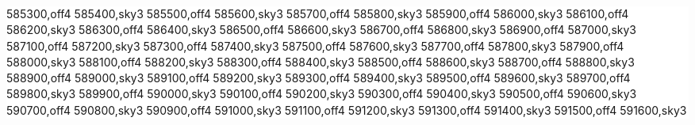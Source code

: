 585300,off4
585400,sky3
585500,off4
585600,sky3
585700,off4
585800,sky3
585900,off4
586000,sky3
586100,off4
586200,sky3
586300,off4
586400,sky3
586500,off4
586600,sky3
586700,off4
586800,sky3
586900,off4
587000,sky3
587100,off4
587200,sky3
587300,off4
587400,sky3
587500,off4
587600,sky3
587700,off4
587800,sky3
587900,off4
588000,sky3
588100,off4
588200,sky3
588300,off4
588400,sky3
588500,off4
588600,sky3
588700,off4
588800,sky3
588900,off4
589000,sky3
589100,off4
589200,sky3
589300,off4
589400,sky3
589500,off4
589600,sky3
589700,off4
589800,sky3
589900,off4
590000,sky3
590100,off4
590200,sky3
590300,off4
590400,sky3
590500,off4
590600,sky3
590700,off4
590800,sky3
590900,off4
591000,sky3
591100,off4
591200,sky3
591300,off4
591400,sky3
591500,off4
591600,sky3